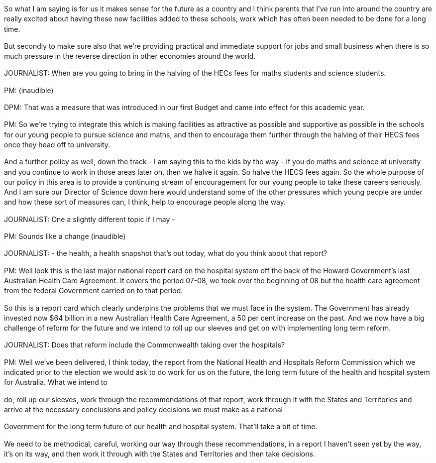  So what I am saying is for us it makes sense for the future as a country  and I think parents that I’ve run into around the country are really excited  about having these new facilities added to these schools, work which has  often been needed to be done for a long time. 

 But secondly to make sure also that we’re providing practical and  immediate support for jobs and small business when there is so much  pressure in the reverse direction in other economies around the world. 

 JOURNALIST: When are you going to bring in the halving of the HECs fees  for maths students and science students. 

 PM: (inaudible) 

 DPM: That was a measure that was introduced in our first Budget and  came into effect for this academic year. 

 PM: So we’re trying to integrate this which is making facilities as  attractive as possible and supportive as possible in the schools for our  young people to pursue science and maths, and then to encourage them  further through the halving of their HECS fees once they head off to  university. 

 And a further policy as well, down the track - I am saying this to the kids  by the way - if you do maths and science at university and you continue  to work in those areas later on, then we halve it again. So halve the HECS  fees again. So the whole purpose of our policy in this area is to provide a  continuing stream of encouragement for our young people to take these  careers seriously. And I am sure our Director of Science down here would  understand some of the other pressures which young people are under  and how these sort of measures can, I think, help to encourage people  along the way. 

 JOURNALIST: One a slightly different topic if I may - 

 PM: Sounds like a change (inaudible) 

 JOURNALIST: - the health, a health snapshot that’s out today, what do  you think about that report? 

 PM: Well look this is the last major national report card on the hospital  system off the back of the Howard Government’s last Australian Health  Care Agreement. It covers the period 07-08, we took over the beginning  of 08 but the health care agreement from the federal Government carried  on to that period. 

 So this is a report card which clearly underpins the problems that we  must face in the system. The Government has already invested now $64  billion in a new Australian Health Care Agreement, a 50 per cent increase  on the past. And we now have a big challenge of reform for the future and  we intend to roll up our sleeves and get on with implementing long term  reform. 

 JOURNALIST: Does that reform include the Commonwealth taking over  the hospitals? 

 PM: Well we’ve been delivered, I think today, the report from the National  Health and Hospitals Reform Commission which we indicated prior to the  election we would ask to do work for us on the future, the long term  future of the health and hospital system for Australia. What we intend to 

 do, roll up our sleeves, work through the recommendations of that report,  work through it with the States and Territories and arrive at the  necessary conclusions and policy decisions we must make as a national 

 Government for the long term future of our health and hospital system.  That’ll take a bit of time. 

 We need to be methodical, careful, working our way through these  recommendations, in a report I haven’t seen yet by the way, it’s on its  way, and then work it through with the States and Territories and then  take decisions. 
